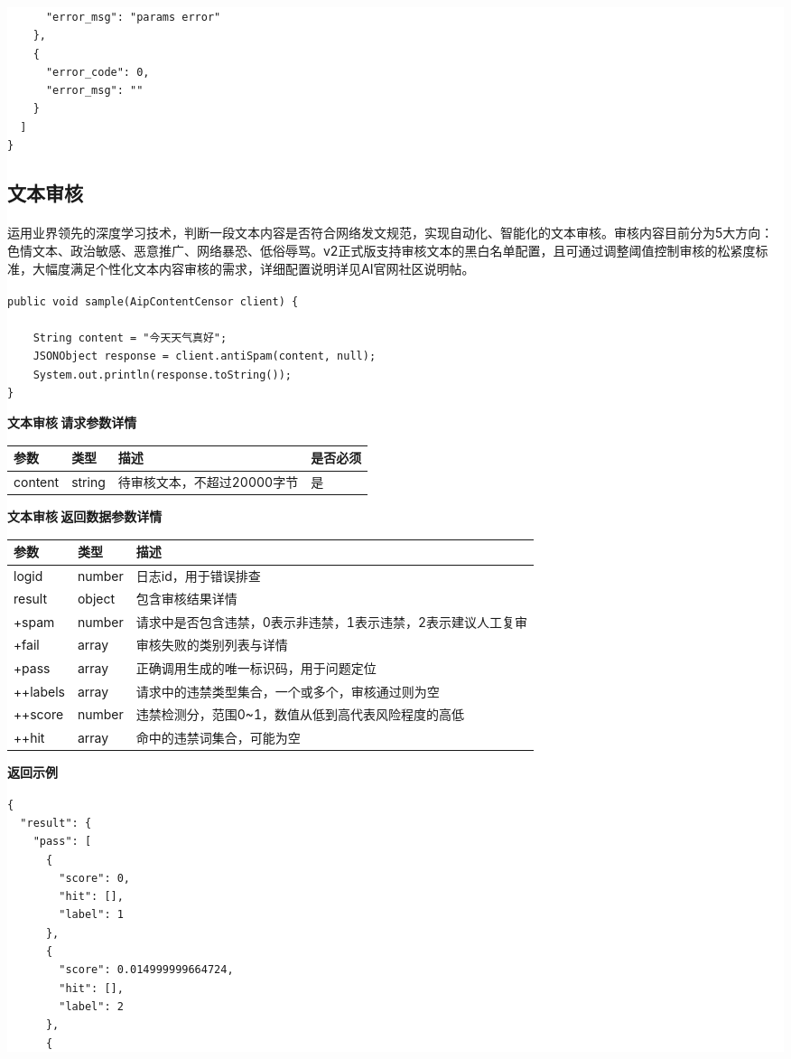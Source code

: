 ```
      "error_msg": "params error"
    },
    {
      "error_code": 0,
      "error_msg": ""
    }
  ]
}
```

## 文本审核

运用业界领先的深度学习技术，判断一段文本内容是否符合网络发文规范，实现自动化、智能化的文本审核。审核内容目前分为5大方向：色情文本、政治敏感、恶意推广、网络暴恐、低俗辱骂。v2正式版支持审核文本的黑白名单配置，且可通过调整阈值控制审核的松紧度标准，大幅度满足个性化文本内容审核的需求，详细配置说明详见AI官网社区说明帖。

```
public void sample(AipContentCensor client) {
    
    String content = "今天天气真好";
    JSONObject response = client.antiSpam(content, null);
    System.out.println(response.toString());
}
```

**文本审核 请求参数详情**

| 参数    | 类型   | 描述                        | 是否必须 |
| :------ | :----- | :-------------------------- | :------- |
| content | string | 待审核文本，不超过20000字节 | 是       |

**文本审核 返回数据参数详情**

| 参数     | 类型   | 描述                                                         |
| :------- | :----- | :----------------------------------------------------------- |
| logid    | number | 日志id，用于错误排查                                         |
| result   | object | 包含审核结果详情                                             |
| +spam    | number | 请求中是否包含违禁，0表示非违禁，1表示违禁，2表示建议人工复审 |
| +fail    | array  | 审核失败的类别列表与详情                                     |
| +pass    | array  | 正确调用生成的唯一标识码，用于问题定位                       |
| ++labels | array  | 请求中的违禁类型集合，一个或多个，审核通过则为空             |
| ++score  | number | 违禁检测分，范围0~1，数值从低到高代表风险程度的高低          |
| ++hit    | array  | 命中的违禁词集合，可能为空                                   |

**返回示例**

```
{
  "result": {
    "pass": [
      {
        "score": 0,
        "hit": [],
        "label": 1
      },
      {
        "score": 0.014999999664724,
        "hit": [],
        "label": 2
      },
      {
```